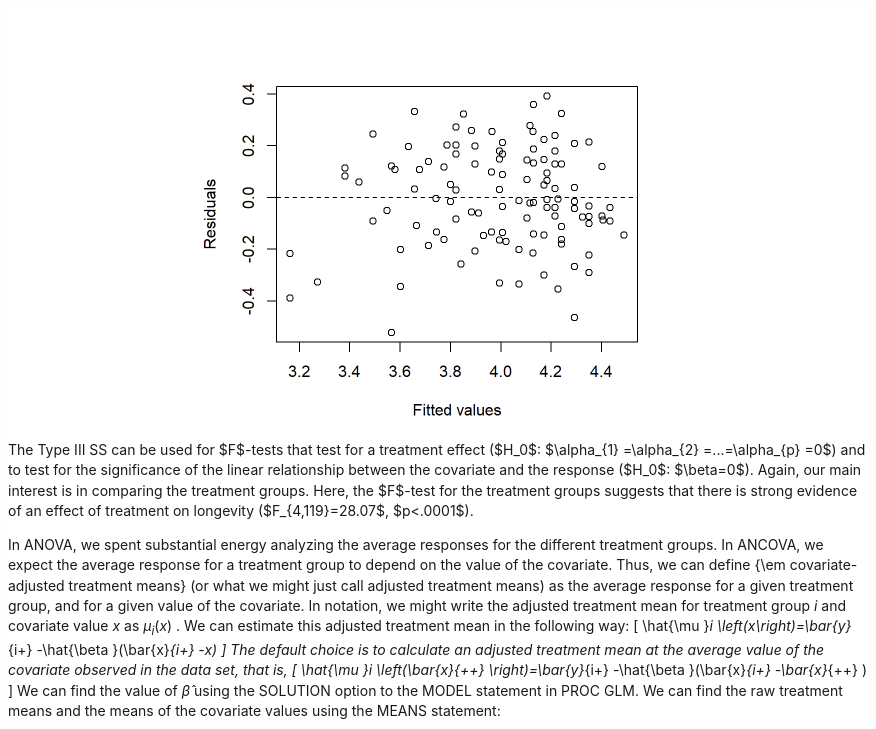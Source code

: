 <img src="06-Ancova_files/figure-html/unnamed-chunk-5-1.png" width="480" style="display: block; margin: auto;" />
The Type III SS can be used for $F$-tests that test for a treatment effect ($H_0$: $\alpha_{1} =\alpha_{2} =...=\alpha_{p} =0$) and to test for the significance of the linear relationship between the covariate and the response ($H_0$: $\beta=0$).  Again, our main interest is in comparing the treatment groups.  Here, the $F$-test for the treatment groups suggests that there is strong evidence of an effect of treatment on longevity ($F_{4,119}=28.07$, $p<.0001$).

In ANOVA, we spent substantial energy analyzing the average responses for the different treatment groups.  In ANCOVA, we expect the average response for a treatment group to depend on the value of the covariate.  Thus, we can define {\em covariate-adjusted treatment means} (or what we might just call adjusted treatment means) as the average response for a given treatment group, and for a given value of the covariate.  In notation, we might write the adjusted treatment mean for treatment group $i$ and covariate value $x$ as $\mu_i \left(x\right)$ .  We can estimate this adjusted treatment mean in the following way:
\[
\hat{\mu }_i \left(x\right)=\bar{y}_{i+} -\hat{\beta }(\bar{x}_{i+} -x)
\] 
The default choice is to calculate an adjusted treatment mean at the average value of the covariate observed in the data set, that is, 
\[
\hat{\mu }_i \left(\bar{x}_{++} \right)=\bar{y}_{i+} -\hat{\beta }(\bar{x}_{i+} -\bar{x}_{++} )
\] 
We can find the value of $\hat{\beta }$ using the SOLUTION option to the MODEL statement in PROC GLM.  We can find the raw treatment means and the means of the covariate values using the MEANS statement: